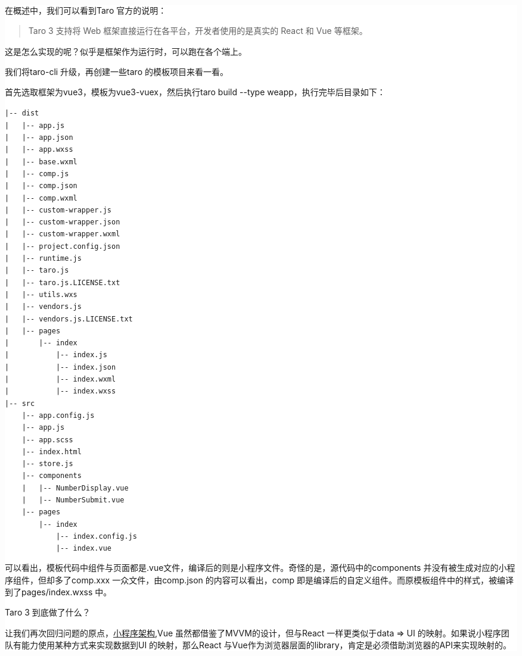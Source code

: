 在概述中，我们可以看到Taro 官方的说明：
> Taro 3 支持将 Web 框架直接运行在各平台，开发者使用的是真实的 React 和 Vue 等框架。

这是怎么实现的呢？似乎是框架作为运行时，可以跑在各个端上。  

我们将taro-cli 升级，再创建一些taro 的模板项目来看一看。  

首先选取框架为vue3，模板为vue3-vuex，然后执行taro build --type weapp，执行完毕后目录如下：
```
|-- dist
|   |-- app.js
|   |-- app.json
|   |-- app.wxss
|   |-- base.wxml
|   |-- comp.js
|   |-- comp.json
|   |-- comp.wxml
|   |-- custom-wrapper.js
|   |-- custom-wrapper.json
|   |-- custom-wrapper.wxml
|   |-- project.config.json
|   |-- runtime.js
|   |-- taro.js
|   |-- taro.js.LICENSE.txt
|   |-- utils.wxs
|   |-- vendors.js
|   |-- vendors.js.LICENSE.txt
|   |-- pages
|       |-- index
|           |-- index.js
|           |-- index.json
|           |-- index.wxml
|           |-- index.wxss
|-- src
    |-- app.config.js
    |-- app.js
    |-- app.scss
    |-- index.html
    |-- store.js
    |-- components
    |   |-- NumberDisplay.vue
    |   |-- NumberSubmit.vue
    |-- pages
        |-- index
            |-- index.config.js
            |-- index.vue
```

可以看出，模板代码中组件与页面都是.vue文件，编译后的则是小程序文件。奇怪的是，源代码中的components 并没有被生成对应的小程序组件，但却多了comp.xxx 一众文件，由comp.json 的内容可以看出，comp 即是编译后的自定义组件。而原模板组件中的样式，被编译到了pages/index.wxss 中。  

Taro 3 到底做了什么？  

让我们再次回归问题的原点，[小程序架构](https://developers.weixin.qq.com/community/develop/article/doc/000c8eba1ec3b8c7ce287954c53c13),Vue 虽然都借鉴了MVVM的设计，但与React 一样更类似于data => UI 的映射。如果说小程序团队有能力使用某种方式来实现数据到UI 的映射，那么React 与Vue作为浏览器层面的library，肯定是必须借助浏览器的API来实现映射的。  
